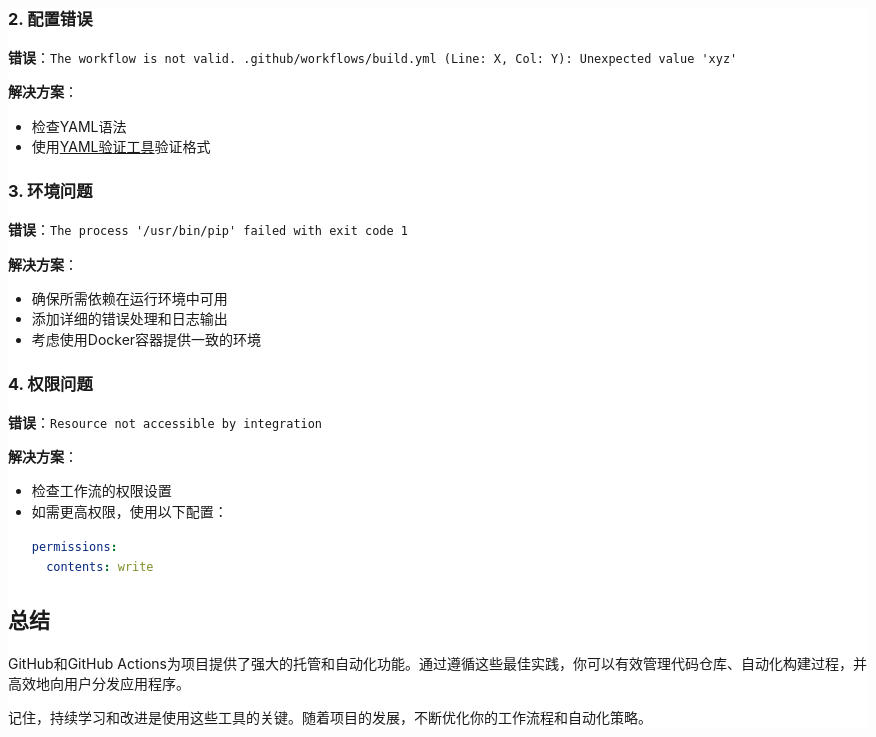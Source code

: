 ### 2. 配置错误

**错误**：`The workflow is not valid. .github/workflows/build.yml (Line: X, Col: Y): Unexpected value 'xyz'`

**解决方案**：
- 检查YAML语法
- 使用[YAML验证工具](https://www.yamllint.com/)验证格式

### 3. 环境问题

**错误**：`The process '/usr/bin/pip' failed with exit code 1`

**解决方案**：
- 确保所需依赖在运行环境中可用
- 添加详细的错误处理和日志输出
- 考虑使用Docker容器提供一致的环境

### 4. 权限问题

**错误**：`Resource not accessible by integration`

**解决方案**：
- 检查工作流的权限设置
- 如需更高权限，使用以下配置：
  ```yaml
  permissions:
    contents: write
  ```

## 总结

GitHub和GitHub Actions为项目提供了强大的托管和自动化功能。通过遵循这些最佳实践，你可以有效管理代码仓库、自动化构建过程，并高效地向用户分发应用程序。

记住，持续学习和改进是使用这些工具的关键。随着项目的发展，不断优化你的工作流程和自动化策略。 